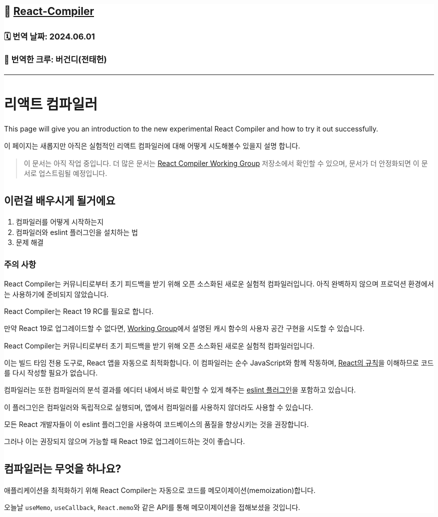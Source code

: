 ## 🔗 [React-Compiler](https://react.dev/learn/react-compiler)

### 🗓️ 번역 날짜: 2024.06.01

### 🧚 번역한 크루: 버건디(전태헌)

---

# 리액트 컴파일러

This page will give you an introduction to the new experimental React Compiler and how to try it out successfully.

이 페이지는 새롭지만 아직은 실험적인 리액트 컴파일러에 대해 어떻게 시도해볼수 있을지 설명 합니다.

> 이 문서는 아직 작업 중입니다. 더 많은 문서는 [React Compiler Working Group](https://github.com/reactwg/react-compiler/discussions) 저장소에서 확인할 수 있으며, 문서가 더 안정화되면 이 문서로 업스트림될 예정입니다.

## 이런걸 배우시게 될거에요

1. 컴파일러를 어떻게 시작하는지
2. 컴파일러와 eslint 플러그인을 설치하는 법
3. 문제 해결

### 주의 사항

React Compiler는 커뮤니티로부터 초기 피드백을 받기 위해 오픈 소스화된 새로운 실험적 컴파일러입니다. 아직 완벽하지 않으며 프로덕션 환경에서는 사용하기에 준비되지 않았습니다.

React Compiler는 React 19 RC를 필요로 합니다.

만약 React 19로 업그레이드할 수 없다면, [Working Group](<(https://github.com/reactwg/react-compiler/discussions/6)>)에서 설명된 캐시 함수의 사용자 공간 구현을 시도할 수 있습니다.

React Compiler는 커뮤니티로부터 초기 피드백을 받기 위해 오픈 소스화된 새로운 실험적 컴파일러입니다.

이는 빌드 타임 전용 도구로, React 앱을 자동으로 최적화합니다. 이 컴파일러는 순수 JavaScript와 함께 작동하며, [React의 규칙](https://react.dev/reference/rules)을 이해하므로 코드를 다시 작성할 필요가 없습니다.

컴파일러는 또한 컴파일러의 분석 결과를 에디터 내에서 바로 확인할 수 있게 해주는 [eslint 플러그인](https://react.dev/learn/react-compiler#installing-eslint-plugin-react-compiler)을 포함하고 있습니다.

이 플러그인은 컴파일러와 독립적으로 실행되며, 앱에서 컴파일러를 사용하지 않더라도 사용할 수 있습니다.

모든 React 개발자들이 이 eslint 플러그인을 사용하여 코드베이스의 품질을 향상시키는 것을 권장합니다.

그러나 이는 권장되지 않으며 가능할 때 React 19로 업그레이드하는 것이 좋습니다.

## 컴파일러는 무엇을 하나요?

애플리케이션을 최적화하기 위해 React Compiler는 자동으로 코드를 메모이제이션(memoization)합니다.

오늘날 `useMemo`, `useCallback`, `React.memo`와 같은 API를 통해 메모이제이션을 접해보셨을 것입니다.
